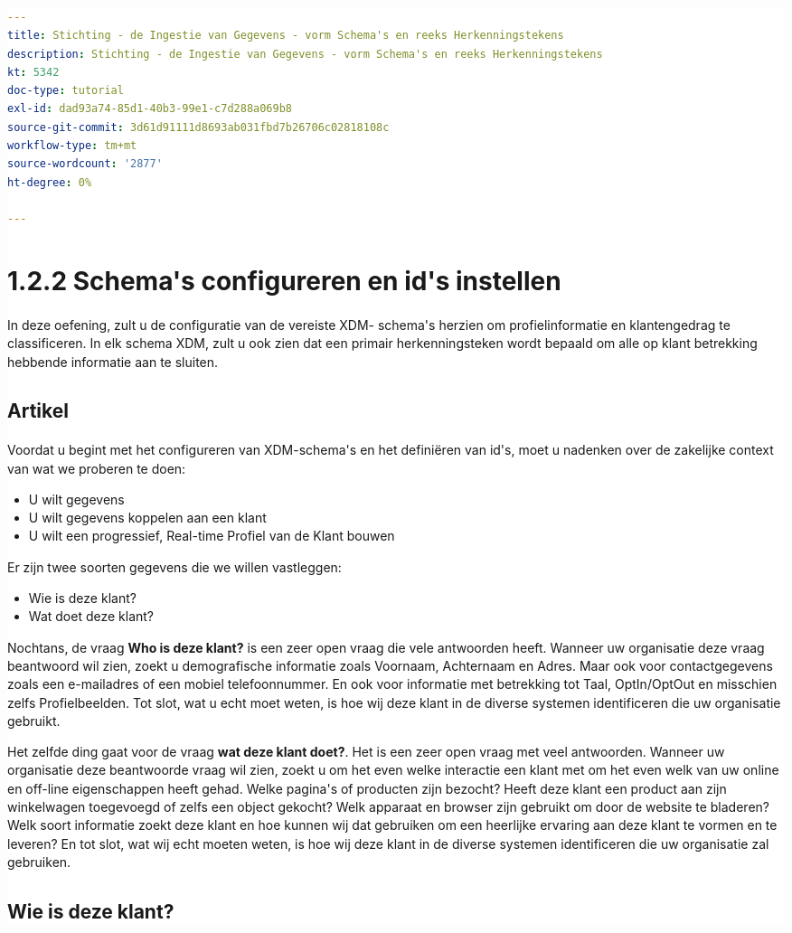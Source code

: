```yaml
---
title: Stichting - de Ingestie van Gegevens - vorm Schema's en reeks Herkenningstekens
description: Stichting - de Ingestie van Gegevens - vorm Schema's en reeks Herkenningstekens
kt: 5342
doc-type: tutorial
exl-id: dad93a74-85d1-40b3-99e1-c7d288a069b8
source-git-commit: 3d61d91111d8693ab031fbd7b26706c02818108c
workflow-type: tm+mt
source-wordcount: '2877'
ht-degree: 0%

---
```


# 1.2.2 Schema&#39;s configureren en id&#39;s instellen

In deze oefening, zult u de configuratie van de vereiste XDM- schema&#39;s herzien om profielinformatie en klantengedrag te classificeren. In elk schema XDM, zult u ook zien dat een primair herkenningsteken wordt bepaald om alle op klant betrekking hebbende informatie aan te sluiten.

## Artikel

Voordat u begint met het configureren van XDM-schema&#39;s en het definiëren van id&#39;s, moet u nadenken over de zakelijke context van wat we proberen te doen:

- U wilt gegevens
- U wilt gegevens koppelen aan een klant
- U wilt een progressief, Real-time Profiel van de Klant bouwen

Er zijn twee soorten gegevens die we willen vastleggen:

- Wie is deze klant?
- Wat doet deze klant?

Nochtans, de vraag **Who is deze klant?** is een zeer open vraag die vele antwoorden heeft. Wanneer uw organisatie deze vraag beantwoord wil zien, zoekt u demografische informatie zoals Voornaam, Achternaam en Adres. Maar ook voor contactgegevens zoals een e-mailadres of een mobiel telefoonnummer. En ook voor informatie met betrekking tot Taal, OptIn/OptOut en misschien zelfs Profielbeelden. Tot slot, wat u echt moet weten, is hoe wij deze klant in de diverse systemen identificeren die uw organisatie gebruikt.

Het zelfde ding gaat voor de vraag **wat deze klant doet?**. Het is een zeer open vraag met veel antwoorden. Wanneer uw organisatie deze beantwoorde vraag wil zien, zoekt u om het even welke interactie een klant met om het even welk van uw online en off-line eigenschappen heeft gehad. Welke pagina&#39;s of producten zijn bezocht? Heeft deze klant een product aan zijn winkelwagen toegevoegd of zelfs een object gekocht? Welk apparaat en browser zijn gebruikt om door de website te bladeren? Welk soort informatie zoekt deze klant en hoe kunnen wij dat gebruiken om een heerlijke ervaring aan deze klant te vormen en te leveren? En tot slot, wat wij echt moeten weten, is hoe wij deze klant in de diverse systemen identificeren die uw organisatie zal gebruiken.

## Wie is deze klant?
